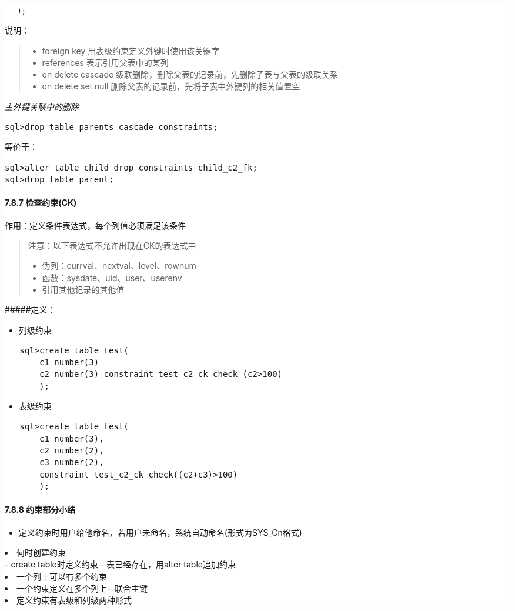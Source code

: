        );
 </pre>
 
说明：
>- foreign key 用表级约束定义外键时使用该关键字
>- references 表示引用父表中的某列
>- on delete cascade 级联删除，删除父表的记录前，先删除子表与父表的级联关系
>- on delete set null 删除父表的记录前，先将子表中外键列的相关值置空

*主外键关联中的删除*
<pre class="brush:sql">
sql>drop table parents cascade constraints;
</pre>
等价于：
<pre class="brush:sql">
sql>alter table child drop constraints child_c2_fk;
sql>drop table parent;
</pre>

#### 7.8.7 检查约束(CK)
作用：定义条件表达式，每个列值必须满足该条件
>注意：以下表达式不允许出现在CK的表达式中  
>
>- 伪列：currval、nextval、level、rownum
>- 函数：sysdate、uid、user、userenv
>- 引用其他记录的其他值

#####定义：

- 列级约束
<pre class="brush:sql">
   sql>create table test(
       c1 number(3)
       c2 number(3) constraint test_c2_ck check (c2>100)
       );
</pre>

- 表级约束
<pre class="brush:sql">
   sql>create table test(
       c1 number(3),
       c2 number(2),
       c3 number(2),
       constraint test_c2_ck check((c2+c3)>100)
       );
</pre>

#### 7.8.8 约束部分小结

- 定义约束时用户给他命名，若用户未命名，系统自动命名(形式为SYS_Cn格式)
<li>何时创建约束</li>
    - create table时定义约束  
    - 表已经存在，用alter table追加约束
<li>一个列上可以有多个约束</li>
<li>一个约束定义在多个列上--联合主键</li>
<li>定义约束有表级和列级两种形式</li>
 